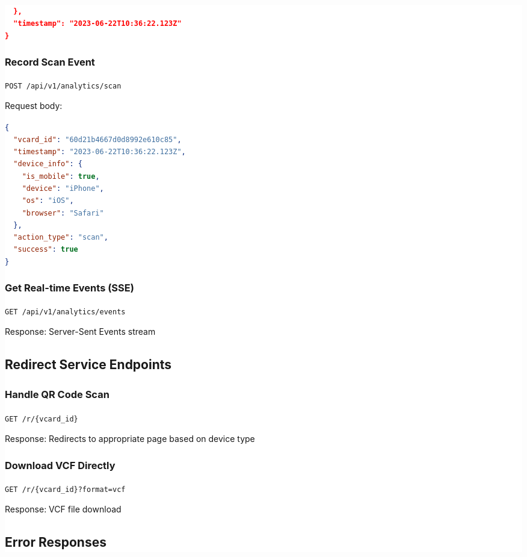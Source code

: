 ```json
  },
  "timestamp": "2023-06-22T10:36:22.123Z"
}
```

### Record Scan Event

```
POST /api/v1/analytics/scan
```

Request body:
```json
{
  "vcard_id": "60d21b4667d0d8992e610c85",
  "timestamp": "2023-06-22T10:36:22.123Z",
  "device_info": {
    "is_mobile": true,
    "device": "iPhone",
    "os": "iOS",
    "browser": "Safari"
  },
  "action_type": "scan",
  "success": true
}
```

### Get Real-time Events (SSE)

```
GET /api/v1/analytics/events
```

Response: Server-Sent Events stream

## Redirect Service Endpoints

### Handle QR Code Scan

```
GET /r/{vcard_id}
```

Response: Redirects to appropriate page based on device type

### Download VCF Directly

```
GET /r/{vcard_id}?format=vcf
```

Response: VCF file download

## Error Responses
